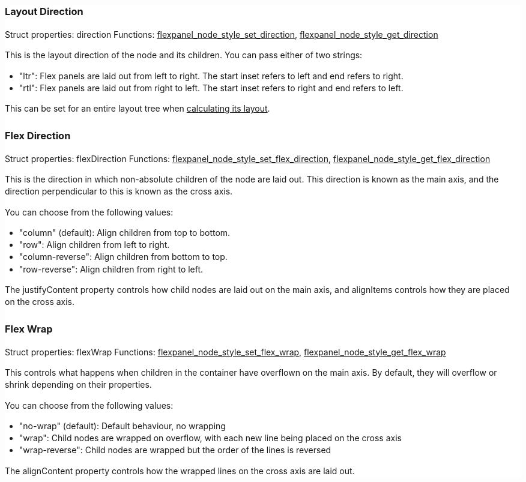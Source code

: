### Layout Direction

Struct properties: direction
Functions: [flexpanel\_node\_style\_set\_direction](../../../../../../GameMaker_Language/GML_Reference/Flex_Panels/Function_Reference/Styling_Functions/flexpanel_node_style_set_direction.md), [flexpanel\_node\_style\_get\_direction](Function_Reference/Styling_Functions/flexpanel_node_style_get_direction.md)

This is the layout direction of the node and its children. You can pass either of two strings:

-   "ltr": Flex panels are laid out from left to right. The start inset refers to left and end refers to right.
-   "rtl": Flex panels are laid out from right to left. The start inset refers to right and end refers to left.

This can be set for an entire layout tree when [calculating its layout](../../../../../../GameMaker_Language/GML_Reference/Flex_Panels/Function_Reference/flexpanel_calculate_layout.md).

### Flex Direction

Struct properties: flexDirection
Functions: [flexpanel\_node\_style\_set\_flex\_direction](Function_Reference/Styling_Functions/flexpanel_node_style_set_flex_direction.md), [flexpanel\_node\_style\_get\_flex\_direction](../../../../../../GameMaker_Language/GML_Reference/Flex_Panels/Function_Reference/Styling_Functions/flexpanel_node_style_get_flex_direction.md)

This is the direction in which non-absolute children of the node are laid out. This direction is known as the main axis, and the direction perpendicular to this is known as the cross axis.

You can choose from the following values:

-   "column" (default): Align children from top to bottom.
-   "row": Align children from left to right.
-   "column-reverse": Align children from bottom to top.
-   "row-reverse": Align children from right to left.

The justifyContent property controls how child nodes are laid out on the main axis, and alignItems controls how they are placed on the cross axis.

### Flex Wrap

Struct properties: flexWrap
Functions: [flexpanel\_node\_style\_set\_flex\_wrap](Function_Reference/Styling_Functions/flexpanel_node_style_set_flex_wrap.md), [flexpanel\_node\_style\_get\_flex\_wrap](Function_Reference/Styling_Functions/flexpanel_node_style_get_flex_wrap.md)

This controls what happens when children in the container have overflown on the main axis. By default, they will overflow or shrink depending on their properties.

You can choose from the following values:

-   "no-wrap" (default): Default behaviour, no wrapping
-   "wrap": Child nodes are wrapped on overflow, with each new line being placed on the cross axis
-   "wrap-reverse": Child nodes are wrapped but the order of the lines is reversed

The alignContent property controls how the wrapped lines on the cross axis are laid out.
